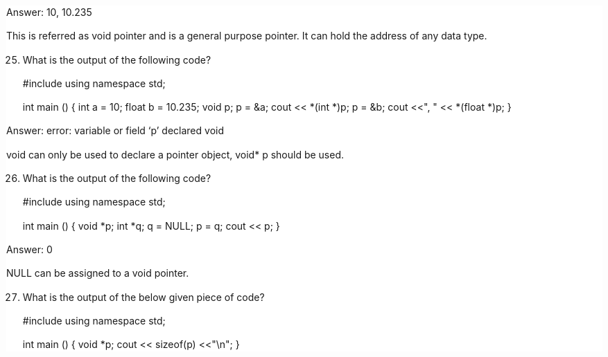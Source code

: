 Answer: 10, 10.235

This is referred as void pointer and is a general purpose pointer. It can hold the address of any data type.




25. What is the output of the following code?

	#include <iostream>
	using namespace std;

	int main ()
	{
		int a = 10;
		float b = 10.235;
		void p;
		p = &a;
		cout << *(int *)p;
		p = &b;
		cout <<", " << *(float *)p;
	}

Answer: error: variable or field ‘p’ declared void

void can only be used to declare a pointer object, void* p should be used.



26. What is the output of the following code?

	#include <iostream>
	using namespace std;

	int main ()
	{
		void *p;
		int *q;
		q = NULL;
		p = q;
		cout << p;
	}

Answer: 0

NULL can be assigned to a void pointer.




27. What is the output of the below given piece of code?

	#include <iostream>
	using namespace std;

	int main ()
	{
		void *p;
		cout << sizeof(p) <<"\n";
	}
